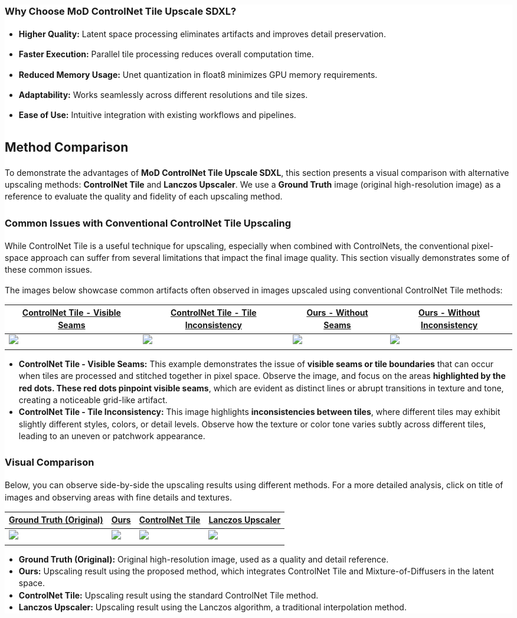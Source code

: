 ### Why Choose MoD ControlNet Tile Upscale SDXL?
* **Higher Quality:** Latent space processing eliminates artifacts and improves detail preservation.

* **Faster Execution:** Parallel tile processing reduces overall computation time.

* **Reduced Memory Usage:** Unet quantization in float8 minimizes GPU memory requirements.

* **Adaptability:** Works seamlessly across different resolutions and tile sizes.

* **Ease of Use:** Intuitive integration with existing workflows and pipelines.

## Method Comparison

To demonstrate the advantages of **MoD ControlNet Tile Upscale SDXL**, this section presents a visual comparison with alternative upscaling methods: **ControlNet Tile** and **Lanczos Upscaler**. We use a **Ground Truth** image (original high-resolution image) as a reference to evaluate the quality and fidelity of each upscaling method.

### Common Issues with Conventional ControlNet Tile Upscaling

While ControlNet Tile is a useful technique for upscaling, especially when combined with ControlNets, the conventional pixel-space approach can suffer from several limitations that impact the final image quality.  This section visually demonstrates some of these common issues.

The images below showcase common artifacts often observed in images upscaled using conventional ControlNet Tile methods:

| <a href="https://huggingface.co/datasets/DEVAIEXP/assets/resolve/main/1_control_tile_borders_2.png">ControlNet Tile - Visible Seams</a> | <a href="https://huggingface.co/datasets/DEVAIEXP/assets/resolve/main/1_control_tile_borders.png">ControlNet Tile - Tile Inconsistency</a> |  <a href="https://huggingface.co/datasets/DEVAIEXP/assets/resolve/main/1_upscaled_tile_borders_2.png">Ours - Without Seams</a> | <a href="https://huggingface.co/datasets/DEVAIEXP/assets/resolve/main/1_upscaled_tile_borders.png">Ours - Without Inconsistency</a> 
|---|---|---|---|
| <img src="https://huggingface.co/datasets/DEVAIEXP/assets/resolve/main/1_control_tile_borders_2.png" width="400"> | <img src="https://huggingface.co/datasets/DEVAIEXP/assets/resolve/main/1_control_tile_borders.png" width="400"> |  <img src="https://huggingface.co/datasets/DEVAIEXP/assets/resolve/main/1_upscaled_tile_borders_2.png" width="400"> | <img src="https://huggingface.co/datasets/DEVAIEXP/assets/resolve/main/1_upscaled_tile_borders.png" width="400"> |

*   **ControlNet Tile - Visible Seams:** This example demonstrates the issue of **visible seams or tile boundaries** that can occur when tiles are processed and stitched together in pixel space. Observe the image, and focus on the areas **highlighted by the red dots. These red dots pinpoint visible seams**, which are evident as distinct lines or abrupt transitions in texture and tone, creating a noticeable grid-like artifact.
*   **ControlNet Tile - Tile Inconsistency:** This image highlights **inconsistencies between tiles**, where different tiles may exhibit slightly different styles, colors, or detail levels. Observe how the texture or color tone varies subtly across different tiles, leading to an uneven or patchwork appearance.

### Visual Comparison

Below, you can observe side-by-side the upscaling results using different methods. For a more detailed analysis, click on title of images and observing areas with fine details and textures.

| <a href="https://huggingface.co/datasets/DEVAIEXP/assets/resolve/main/1_ground_truth.jpg">Ground Truth (Original)</a> | <a href="https://huggingface.co/datasets/DEVAIEXP/assets/resolve/main/1_upscaled.png">Ours</a> | <a href="https://huggingface.co/datasets/DEVAIEXP/assets/resolve/main/1_controltile.png">ControlNet Tile</a> | <a href="https://huggingface.co/datasets/DEVAIEXP/assets/resolve/main/1_lanczos.png">Lanczos Upscaler</a> |
|---|---|---|---|
| <img src="https://huggingface.co/datasets/DEVAIEXP/assets/resolve/main/1_ground_truth_crop.jpg" width="300"> | <img src="https://huggingface.co/datasets/DEVAIEXP/assets/resolve/main/1_upscaled_crop.png" width="300"> | <img src="https://huggingface.co/datasets/DEVAIEXP/assets/resolve/main/1_controltile_crop.png" width="300"> | <img src="https://huggingface.co/datasets/DEVAIEXP/assets/resolve/main/1_lanczos_crop.png" width="300"> |

* **Ground Truth (Original):** Original high-resolution image, used as a quality and detail reference.
* **Ours:** Upscaling result using the proposed method, which integrates ControlNet Tile and Mixture-of-Diffusers in the latent space.
* **ControlNet Tile:** Upscaling result using the standard ControlNet Tile method.
* **Lanczos Upscaler:** Upscaling result using the Lanczos algorithm, a traditional interpolation method.

